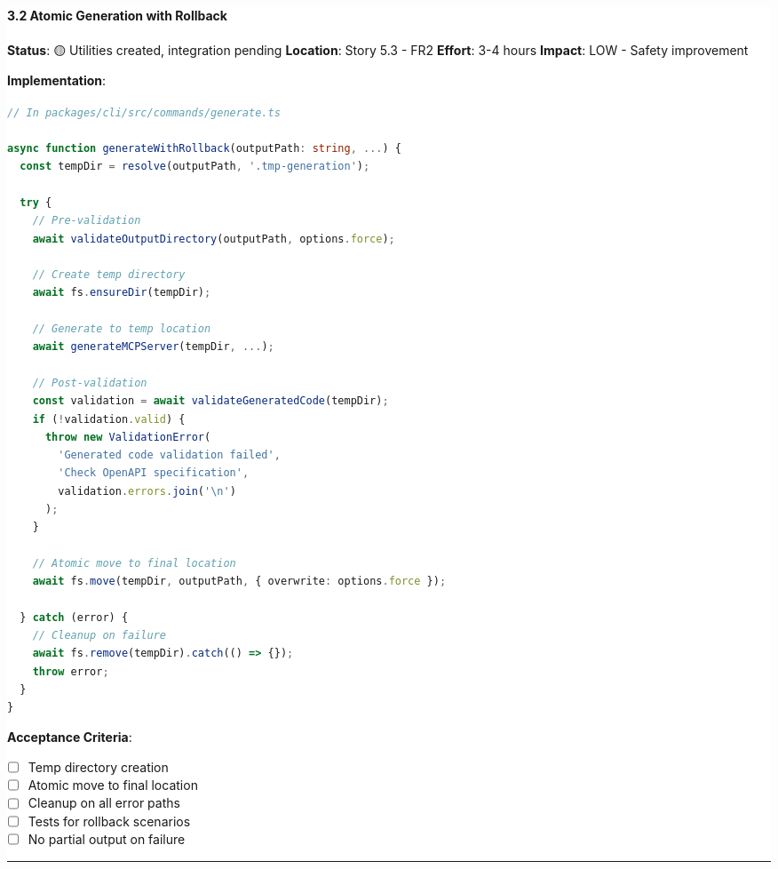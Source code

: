 
#### 3.2 Atomic Generation with Rollback
**Status**: 🟡 Utilities created, integration pending
**Location**: Story 5.3 - FR2
**Effort**: 3-4 hours
**Impact**: LOW - Safety improvement

**Implementation**:
```typescript
// In packages/cli/src/commands/generate.ts

async function generateWithRollback(outputPath: string, ...) {
  const tempDir = resolve(outputPath, '.tmp-generation');

  try {
    // Pre-validation
    await validateOutputDirectory(outputPath, options.force);

    // Create temp directory
    await fs.ensureDir(tempDir);

    // Generate to temp location
    await generateMCPServer(tempDir, ...);

    // Post-validation
    const validation = await validateGeneratedCode(tempDir);
    if (!validation.valid) {
      throw new ValidationError(
        'Generated code validation failed',
        'Check OpenAPI specification',
        validation.errors.join('\n')
      );
    }

    // Atomic move to final location
    await fs.move(tempDir, outputPath, { overwrite: options.force });

  } catch (error) {
    // Cleanup on failure
    await fs.remove(tempDir).catch(() => {});
    throw error;
  }
}
```

**Acceptance Criteria**:
- [ ] Temp directory creation
- [ ] Atomic move to final location
- [ ] Cleanup on all error paths
- [ ] Tests for rollback scenarios
- [ ] No partial output on failure

---

